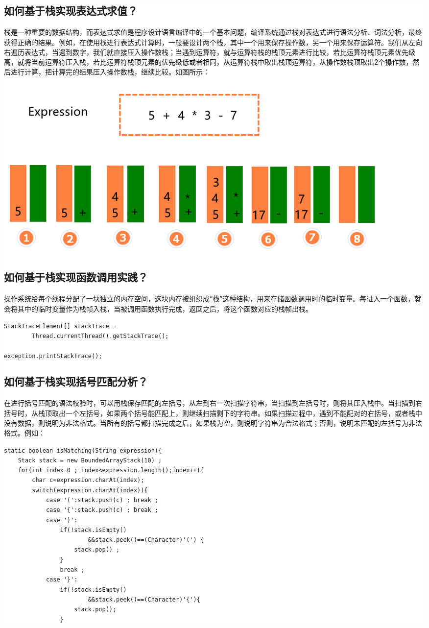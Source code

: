 ##	如何基于栈实现表达式求值？

栈是一种重要的数据结构，而表达式求值是程序设计语言编译中的一个基本问题，编译系统通过栈对表达式进行语法分析、词法分析，最终获得正确的结果。例如，在使用栈进行表达式计算时，一般要设计两个栈，其中一个用来保存操作数，另一个用来保存运算符。我们从左向右遍历表达式，当遇到数字，我们就直接压入操作数栈；当遇到运算符，就与运算符栈的栈顶元素进行比较，若比运算符栈顶元素优先级高，就将当前运算符压入栈，若比运算符栈顶元素的优先级低或者相同，从运算符栈中取出栈顶运算符，从操作数栈顶取出2个操作数，然后进行计算，把计算完的结果压入操作数栈，继续比较。如图所示：

![img_1.png](img_1.png)

##	如何基于栈实现函数调用实践？

操作系统给每个线程分配了一块独立的内存空间，这块内存被组织成“栈”这种结构，用来存储函数调用时的临时变量。每进入一个函数，就会将其中的临时变量作为栈帧入栈，当被调用函数执行完成，返回之后，将这个函数对应的栈帧出栈。


```
StackTraceElement[] stackTrace =
        Thread.currentThread().getStackTrace();

exception.printStackTrace();
```




##	如何基于栈实现括号匹配分析？
在进行括号匹配的语法校验时，可以用栈保存匹配的左括号，从左到右一次扫描字符串，当扫描到左括号时，则将其压入栈中。当扫描到右括号时，从栈顶取出一个左括号，如果两个括号能匹配上，则继续扫描剩下的字符串。如果扫描过程中，遇到不能配对的右括号，或者栈中没有数据，则说明为非法格式。当所有的括号都扫描完成之后，如果栈为空，则说明字符串为合法格式；否则，说明未匹配的左括号为非法格式。例如：


```
static boolean isMatching(String expression){
    Stack stack = new BoundedArrayStack(10) ;
    for(int index=0 ; index<expression.length();index++){
        char c=expression.charAt(index);
        switch(expression.charAt(index)){
            case '(':stack.push(c) ; break ;
            case '{':stack.push(c) ; break ;
            case ')':
                if(!stack.isEmpty()
                        &&stack.peek()==(Character)'(') {
                    stack.pop() ;
                }
                break ;
            case '}':
                if(!stack.isEmpty()
                        &&stack.peek()==(Character)'{'){
                    stack.pop();
                }
```